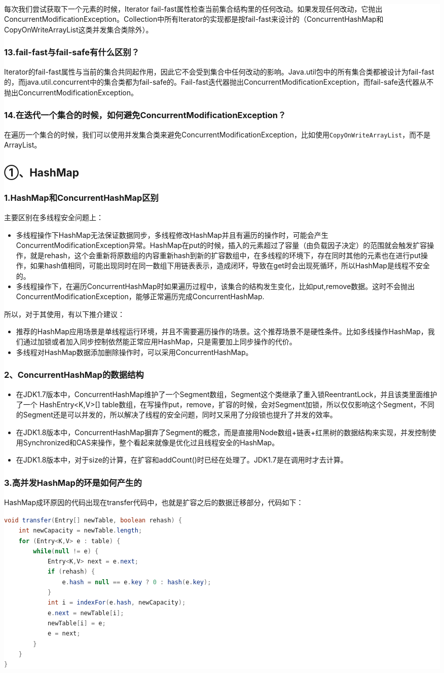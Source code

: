 每次我们尝试获取下一个元素的时候，Iterator fail-fast属性检查当前集合结构里的任何改动。如果发现任何改动，它抛出ConcurrentModificationException。Collection中所有Iterator的实现都是按fail-fast来设计的（ConcurrentHashMap和CopyOnWriteArrayList这类并发集合类除外）。

### 13.fail-fast与fail-safe有什么区别？

Iterator的fail-fast属性与当前的集合共同起作用，因此它不会受到集合中任何改动的影响。Java.util包中的所有集合类都被设计为fail-fast的，而java.util.concurrent中的集合类都为fail-safe的。Fail-fast迭代器抛出ConcurrentModificationException，而fail-safe迭代器从不抛出ConcurrentModificationException。

### 14.在迭代一个集合的时候，如何避免ConcurrentModificationException？

在遍历一个集合的时候，我们可以使用并发集合类来避免ConcurrentModificationException，比如使用`CopyOnWriteArrayList`，而不是ArrayList。







## ①、HashMap

### 1.HashMap和ConcurrentHashMap区别

主要区别在多线程安全问题上：

* 多线程操作下HashMap无法保证数据同步，多线程修改HashMap并且有遍历的操作时，可能会产生ConcurrentModificationException异常。HashMap在put的时候，插入的元素超过了容量（由负载因子决定）的范围就会触发扩容操作，就是rehash，这个会重新将原数组的内容重新hash到新的扩容数组中，在多线程的环境下，存在同时其他的元素也在进行put操作，如果hash值相同，可能出现同时在同一数组下用链表表示，造成闭环，导致在get时会出现死循环，所以HashMap是线程不安全的。
* 多线程操作下，在遍历ConcurrentHashMap时如果遍历过程中，该集合的结构发生变化，比如put,remove数据。这时不会抛出ConcurrentModificationException，能够正常遍历完成ConcurrentHashMap.

所以，对于其使用，有以下推介建议：

* 推荐的HashMap应用场景是单线程运行环境，并且不需要遍历操作的场景。这个推荐场景不是硬性条件。比如多线操作HashMap，我们通过加锁或者加入同步控制依然能正常应用HashMap，只是需要加上同步操作的代价。
* 多线程对HashMap数据添加删除操作时，可以采用ConcurrentHashMap。

### 2、ConcurrentHashMap的数据结构

* 在JDK1.7版本中，ConcurrentHashMap维护了一个Segment数组，Segment这个类继承了重入锁ReentrantLock，并且该类里面维护了一个 HashEntry<K,V>[] table数组，在写操作put，remove，扩容的时候，会对Segment加锁，所以仅仅影响这个Segment，不同的Segment还是可以并发的，所以解决了线程的安全问题，同时又采用了分段锁也提升了并发的效率。

* 在JDK1.8版本中，ConcurrentHashMap摒弃了Segment的概念，而是直接用Node数组+链表+红黑树的数据结构来实现，并发控制使用Synchronized和CAS来操作，整个看起来就像是优化过且线程安全的HashMap。

* 在JDK1.8版本中，对于size的计算，在扩容和addCount()时已经在处理了。JDK1.7是在调用时才去计算。

### 3.高并发HashMap的环是如何产生的

HashMap成环原因的代码出现在transfer代码中，也就是扩容之后的数据迁移部分，代码如下：

```java
void transfer(Entry[] newTable, boolean rehash) {
    int newCapacity = newTable.length;
    for (Entry<K,V> e : table) {
        while(null != e) {
            Entry<K,V> next = e.next;
            if (rehash) {
                e.hash = null == e.key ? 0 : hash(e.key);
            }
            int i = indexFor(e.hash, newCapacity);
            e.next = newTable[i];
            newTable[i] = e;
            e = next;
        }
    }
}
```
